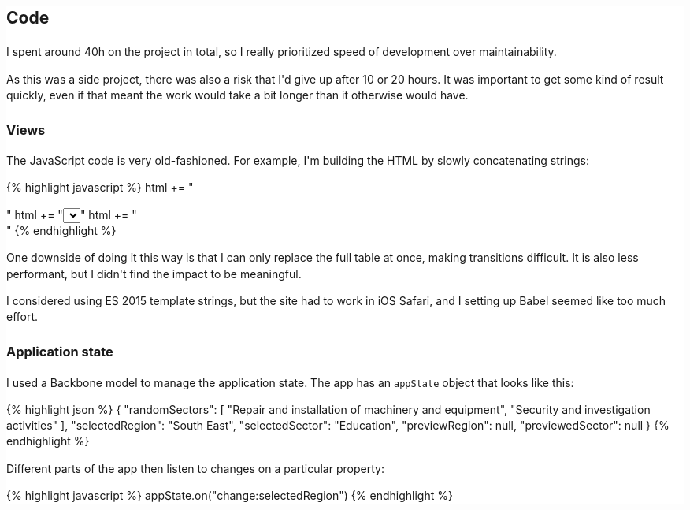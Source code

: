 ## Code

I spent around 40h on the project in total, so I really prioritized speed of development over maintainability.

As this was a side project, there was also a risk that I'd give up after 10 or 20 hours. It was important to get some kind of result quickly, even if that meant the work would take a bit longer than it otherwise would have.

### Views

The JavaScript code is very old-fashioned. For example, I'm building the HTML by slowly concatenating strings:

{% highlight javascript %}
html += "<div style='overflow: hidden;' class='region-title'>"
    html += "<select class='region-dropdown'>"
        regions.sort().forEach(function(r){
            html += "<option " + (r==region ? "selected" :"") + ">" + r + "</option>"
        })
    html += "</select>"
html += "</div>"
{% endhighlight %}

One downside of doing it this way is that I can only replace the full table at once, making transitions difficult. It is also less performant, but I didn't find the impact to be meaningful.

I considered using ES 2015 template strings, but the site had to work in iOS Safari, and I setting up Babel seemed like too much effort.

### Application state

I used a Backbone model to manage the application state. The app has an `appState` object that looks like this:

{% highlight json %}
{
    "randomSectors": [
        "Repair and installation of machinery and equipment",
        "Security and investigation activities"
    ],
    "selectedRegion": "South East",
    "selectedSector": "Education",
    "previewRegion": null,
    "previewedSector": null
}
{% endhighlight %}

Different parts of the app then listen to changes on a particular property:

{% highlight javascript %}
appState.on("change:selectedRegion")
{% endhighlight %}
